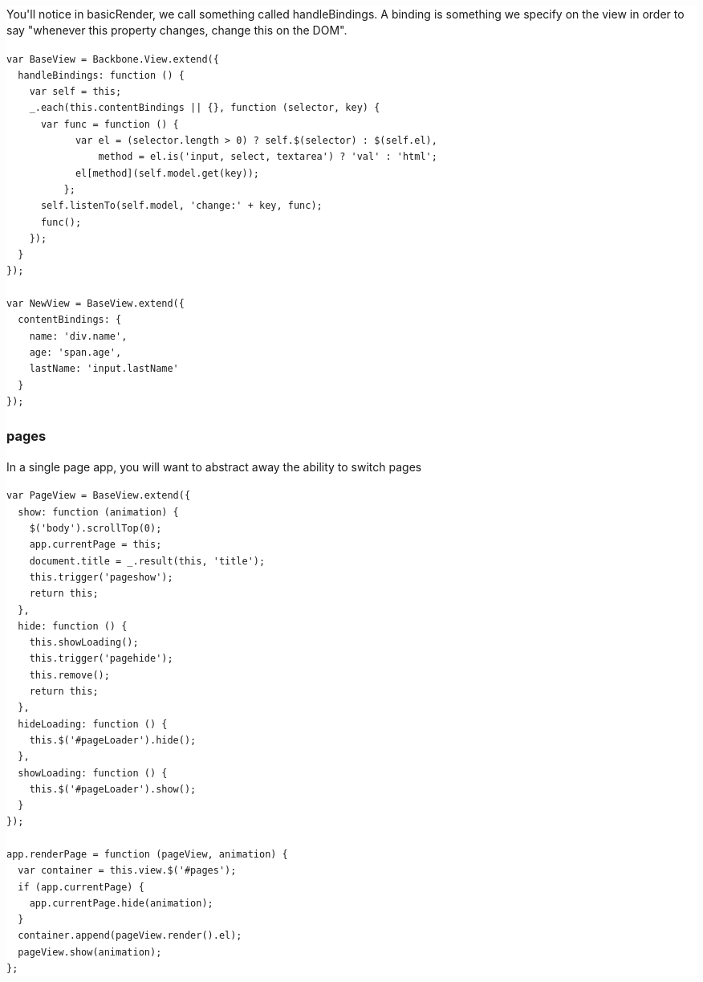 You'll notice in basicRender, we call something called handleBindings. A binding
is something we specify on the view in order to say "whenever this property changes,
change this on the DOM".

```
var BaseView = Backbone.View.extend({
  handleBindings: function () {
    var self = this;
    _.each(this.contentBindings || {}, function (selector, key) {
      var func = function () {
            var el = (selector.length > 0) ? self.$(selector) : $(self.el),
                method = el.is('input, select, textarea') ? 'val' : 'html';
            el[method](self.model.get(key));
          };
      self.listenTo(self.model, 'change:' + key, func);
      func();
    });
  }
});

var NewView = BaseView.extend({
  contentBindings: {
    name: 'div.name',
    age: 'span.age',
    lastName: 'input.lastName'
  }
});
```

### pages

In a single page app, you will want to abstract away the ability to switch pages

```
var PageView = BaseView.extend({
  show: function (animation) {
    $('body').scrollTop(0);
    app.currentPage = this;
    document.title = _.result(this, 'title');
    this.trigger('pageshow');
    return this;
  },
  hide: function () {
    this.showLoading();
    this.trigger('pagehide');
    this.remove();
    return this;
  },
  hideLoading: function () {
    this.$('#pageLoader').hide();
  },
  showLoading: function () {
    this.$('#pageLoader').show();
  }
});

app.renderPage = function (pageView, animation) {
  var container = this.view.$('#pages');
  if (app.currentPage) {
    app.currentPage.hide(animation);
  }
  container.append(pageView.render().el);
  pageView.show(animation);
};
```
